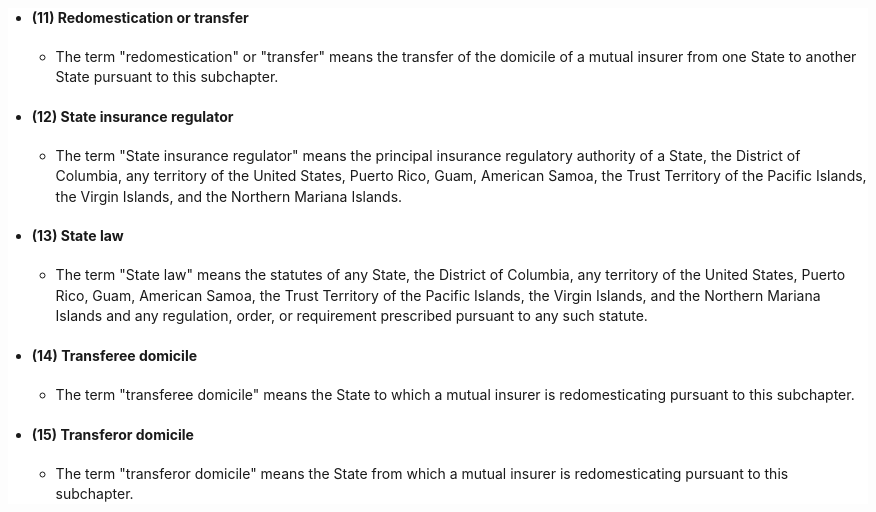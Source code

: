 * #### (11) Redomestication or transfer
  * The term "redomestication" or "transfer" means the transfer of the domicile of a mutual insurer from one State to another State pursuant to this subchapter.

* #### (12) State insurance regulator
  * The term "State insurance regulator" means the principal insurance regulatory authority of a State, the District of Columbia, any territory of the United States, Puerto Rico, Guam, American Samoa, the Trust Territory of the Pacific Islands, the Virgin Islands, and the Northern Mariana Islands.

* #### (13) State law
  * The term "State law" means the statutes of any State, the District of Columbia, any territory of the United States, Puerto Rico, Guam, American Samoa, the Trust Territory of the Pacific Islands, the Virgin Islands, and the Northern Mariana Islands and any regulation, order, or requirement prescribed pursuant to any such statute.

* #### (14) Transferee domicile
  * The term "transferee domicile" means the State to which a mutual insurer is redomesticating pursuant to this subchapter.

* #### (15) Transferor domicile
  * The term "transferor domicile" means the State from which a mutual insurer is redomesticating pursuant to this subchapter.
